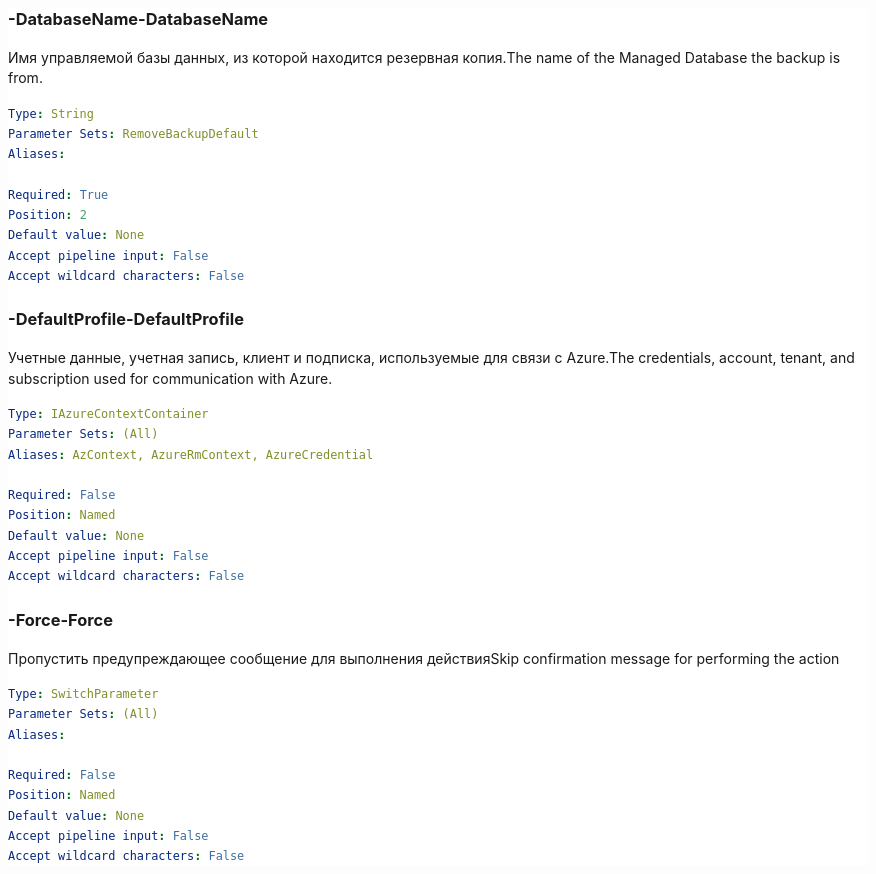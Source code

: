 ### <span data-ttu-id="fb84d-116">-DatabaseName</span><span class="sxs-lookup"><span data-stu-id="fb84d-116">-DatabaseName</span></span>
<span data-ttu-id="fb84d-117">Имя управляемой базы данных, из которой находится резервная копия.</span><span class="sxs-lookup"><span data-stu-id="fb84d-117">The name of the Managed Database the backup is from.</span></span>

```yaml
Type: String
Parameter Sets: RemoveBackupDefault
Aliases:

Required: True
Position: 2
Default value: None
Accept pipeline input: False
Accept wildcard characters: False
```

### <span data-ttu-id="fb84d-118">-DefaultProfile</span><span class="sxs-lookup"><span data-stu-id="fb84d-118">-DefaultProfile</span></span>
<span data-ttu-id="fb84d-119">Учетные данные, учетная запись, клиент и подписка, используемые для связи с Azure.</span><span class="sxs-lookup"><span data-stu-id="fb84d-119">The credentials, account, tenant, and subscription used for communication with Azure.</span></span>

```yaml
Type: IAzureContextContainer
Parameter Sets: (All)
Aliases: AzContext, AzureRmContext, AzureCredential

Required: False
Position: Named
Default value: None
Accept pipeline input: False
Accept wildcard characters: False
```

### <span data-ttu-id="fb84d-120">-Force</span><span class="sxs-lookup"><span data-stu-id="fb84d-120">-Force</span></span>
<span data-ttu-id="fb84d-121">Пропустить предупреждающее сообщение для выполнения действия</span><span class="sxs-lookup"><span data-stu-id="fb84d-121">Skip confirmation message for performing the action</span></span>

```yaml
Type: SwitchParameter
Parameter Sets: (All)
Aliases:

Required: False
Position: Named
Default value: None
Accept pipeline input: False
Accept wildcard characters: False
```
